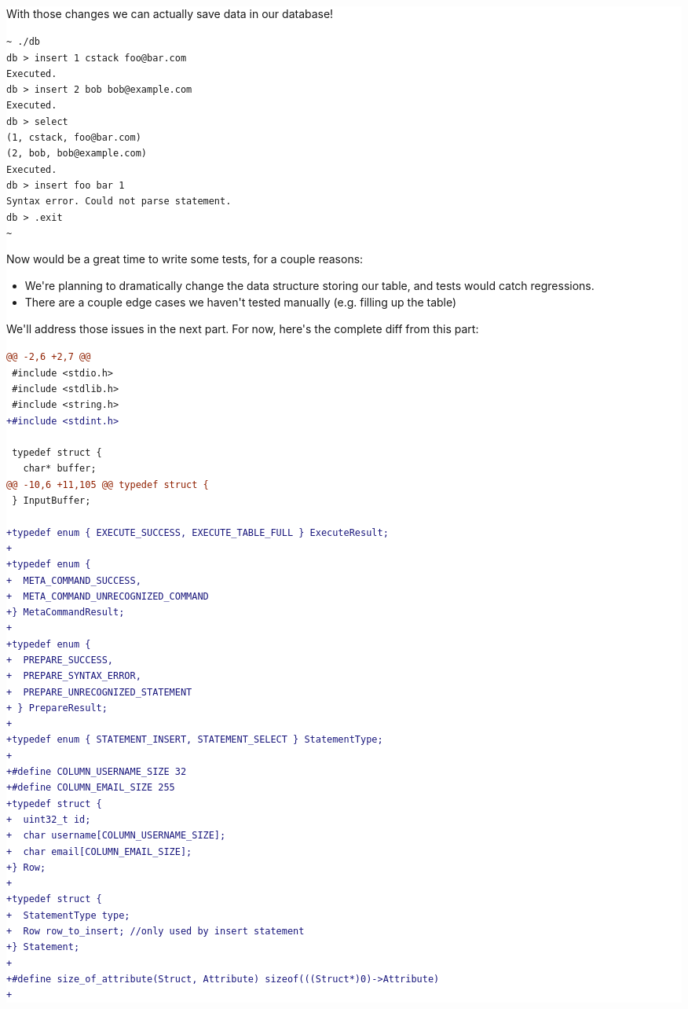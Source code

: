  With those changes we can actually save data in our database!
 ```command-line
~ ./db
db > insert 1 cstack foo@bar.com
Executed.
db > insert 2 bob bob@example.com
Executed.
db > select
(1, cstack, foo@bar.com)
(2, bob, bob@example.com)
Executed.
db > insert foo bar 1
Syntax error. Could not parse statement.
db > .exit
~
```

Now would be a great time to write some tests, for a couple reasons:
- We're planning to dramatically change the data structure storing our table, and tests would catch regressions.
- There are a couple edge cases we haven't tested manually (e.g. filling up the table)

We'll address those issues in the next part. For now, here's the complete diff from this part:
```diff
@@ -2,6 +2,7 @@
 #include <stdio.h>
 #include <stdlib.h>
 #include <string.h>
+#include <stdint.h>

 typedef struct {
   char* buffer;
@@ -10,6 +11,105 @@ typedef struct {
 } InputBuffer;

+typedef enum { EXECUTE_SUCCESS, EXECUTE_TABLE_FULL } ExecuteResult;
+
+typedef enum {
+  META_COMMAND_SUCCESS,
+  META_COMMAND_UNRECOGNIZED_COMMAND
+} MetaCommandResult;
+
+typedef enum {
+  PREPARE_SUCCESS,
+  PREPARE_SYNTAX_ERROR,
+  PREPARE_UNRECOGNIZED_STATEMENT
+ } PrepareResult;
+
+typedef enum { STATEMENT_INSERT, STATEMENT_SELECT } StatementType;
+
+#define COLUMN_USERNAME_SIZE 32
+#define COLUMN_EMAIL_SIZE 255
+typedef struct {
+  uint32_t id;
+  char username[COLUMN_USERNAME_SIZE];
+  char email[COLUMN_EMAIL_SIZE];
+} Row;
+
+typedef struct {
+  StatementType type;
+  Row row_to_insert; //only used by insert statement
+} Statement;
+
+#define size_of_attribute(Struct, Attribute) sizeof(((Struct*)0)->Attribute)
+
```